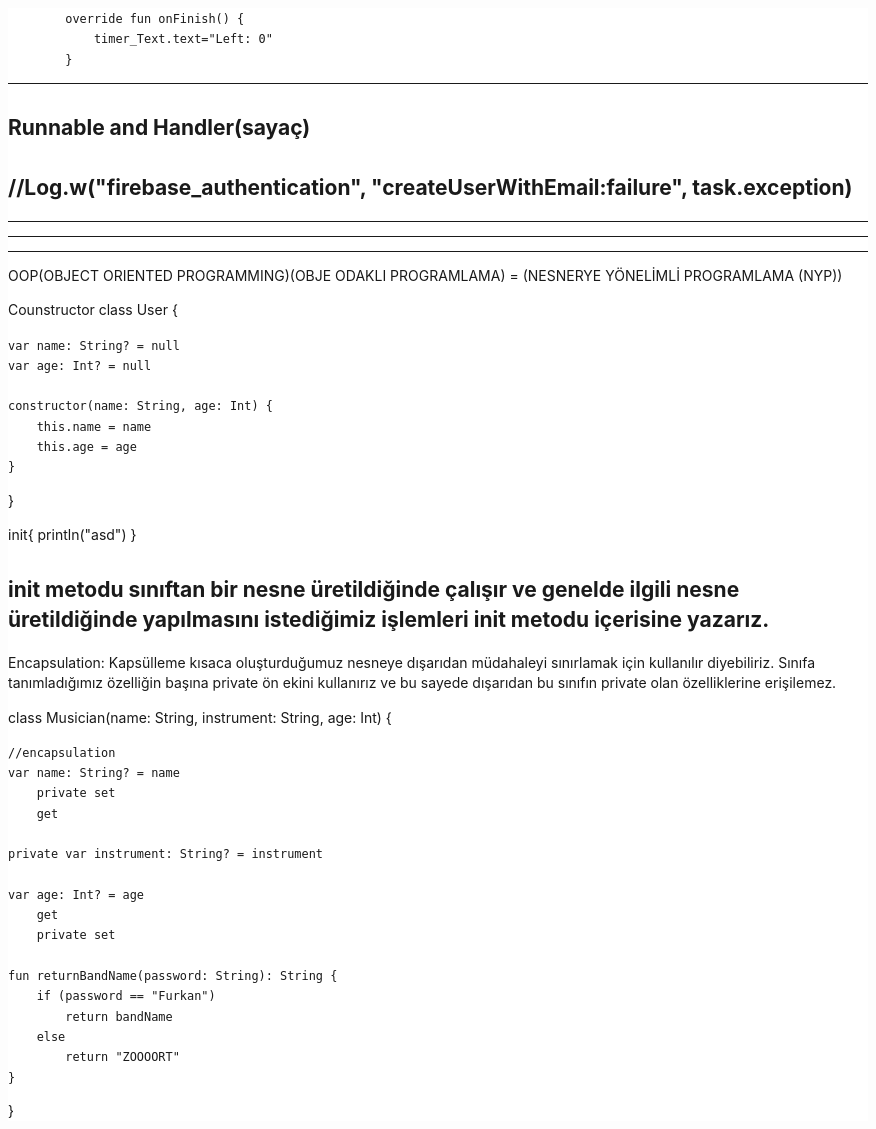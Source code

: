             override fun onFinish() {
                timer_Text.text="Left: 0"
            }
--------------------------------------------------------------------------------------------------------
Runnable and Handler(sayaç)
--------------------------------------------------------------------------------------------------------
 //Log.w("firebase_authentication", "createUserWithEmail:failure", task.exception)
--------------------------------------------------------------------------------------------------------
--------------------------------------------------------------------------------------------------------
--------------------------------------------------------------------------------------------------------
--------------------------------------------------------------------------------------------------------
OOP(OBJECT ORIENTED PROGRAMMING)(OBJE ODAKLI PROGRAMLAMA) = (NESNERYE YÖNELİMLİ PROGRAMLAMA (NYP))

Counstructor
class User {

    var name: String? = null
    var age: Int? = null

    constructor(name: String, age: Int) {
        this.name = name
        this.age = age
    }
}

init{
	println("asd")
}

init metodu sınıftan bir nesne üretildiğinde çalışır ve genelde ilgili nesne üretildiğinde yapılmasını istediğimiz işlemleri init metodu içerisine yazarız.
--------------------------------------------------------------------------------------------------------
Encapsulation: Kapsülleme kısaca oluşturduğumuz nesneye dışarıdan müdahaleyi sınırlamak için kullanılır diyebiliriz.
 Sınıfa tanımladığımız özelliğin başına private ön ekini kullanırız ve bu sayede dışarıdan bu sınıfın private olan özelliklerine erişilemez.

class Musician(name: String, instrument: String, age: Int) {

    //encapsulation
    var name: String? = name
        private set
        get

    private var instrument: String? = instrument

    var age: Int? = age
        get
        private set
		
	fun returnBandName(password: String): String {
        if (password == "Furkan")
            return bandName
        else
            return "ZOOOORT"
    }
}
